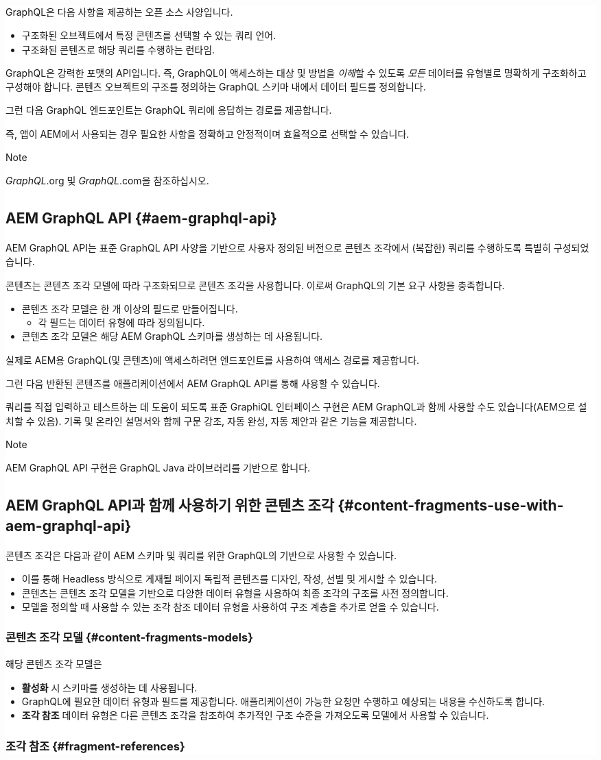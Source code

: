 GraphQL은 다음 사항을 제공하는 오픈 소스 사양입니다.

* 구조화된 오브젝트에서 특정 콘텐츠를 선택할 수 있는 쿼리 언어.
* 구조화된 콘텐츠로 해당 쿼리를 수행하는 런타임.

GraphQL은 강력한 포맷의 API입니다. 즉, GraphQL이 액세스하는 대상 및 방법을 *이해*&#x200B;할 수 있도록 *모든* 데이터를 유형별로 명확하게 구조화하고 구성해야 합니다. 콘텐츠 오브젝트의 구조를 정의하는 GraphQL 스키마 내에서 데이터 필드를 정의합니다.

그런 다음 GraphQL 엔드포인트는 GraphQL 쿼리에 응답하는 경로를 제공합니다.

즉, 앱이 AEM에서 사용되는 경우 필요한 사항을 정확하고 안정적이며 효율적으로 선택할 수 있습니다.

>[!NOTE]
>
>*GraphQL*.org 및 *GraphQL*.com을 참조하십시오.



## AEM GraphQL API {#aem-graphql-api}

AEM GraphQL API는 표준 GraphQL API 사양을 기반으로 사용자 정의된 버전으로 콘텐츠 조각에서 (복잡한) 쿼리를 수행하도록 특별히 구성되었습니다.

콘텐츠는 콘텐츠 조각 모델에 따라 구조화되므로 콘텐츠 조각을 사용합니다. 이로써 GraphQL의 기본 요구 사항을 충족합니다.

* 콘텐츠 조각 모델은 한 개 이상의 필드로 만들어집니다.
   * 각 필드는 데이터 유형에 따라 정의됩니다.
* 콘텐츠 조각 모델은 해당 AEM GraphQL 스키마를 생성하는 데 사용됩니다.

실제로 AEM용 GraphQL(및 콘텐츠)에 액세스하려면 엔드포인트를 사용하여 액세스 경로를 제공합니다.

그런 다음 반환된 콘텐츠를 애플리케이션에서 AEM GraphQL API를 통해 사용할 수 있습니다.

쿼리를 직접 입력하고 테스트하는 데 도움이 되도록 표준 GraphiQL 인터페이스 구현은 AEM GraphQL과 함께 사용할 수도 있습니다(AEM으로 설치할 수 있음). 기록 및 온라인 설명서와 함께 구문 강조, 자동 완성, 자동 제안과 같은 기능을 제공합니다.

>[!NOTE]
>
>AEM GraphQL API 구현은 GraphQL Java 라이브러리를 기반으로 합니다.



## AEM GraphQL API과 함께 사용하기 위한 콘텐츠 조각 {#content-fragments-use-with-aem-graphql-api}

콘텐츠 조각은 다음과 같이 AEM 스키마 및 쿼리를 위한 GraphQL의 기반으로 사용할 수 있습니다.

* 이를 통해 Headless 방식으로 게재될 페이지 독립적 콘텐츠를 디자인, 작성, 선별 및 게시할 수 있습니다.
* 콘텐츠는 콘텐츠 조각 모델을 기반으로 다양한 데이터 유형을 사용하여 최종 조각의 구조를 사전 정의합니다.
* 모델을 정의할 때 사용할 수 있는 조각 참조 데이터 유형을 사용하여 구조 계층을 추가로 얻을 수 있습니다.

### 콘텐츠 조각 모델 {#content-fragments-models}

해당 콘텐츠 조각 모델은

* **활성화** 시 스키마를 생성하는 데 사용됩니다.
* GraphQL에 필요한 데이터 유형과 필드를 제공합니다. 애플리케이션이 가능한 요청만 수행하고 예상되는 내용을 수신하도록 합니다.
* **조각 참조** 데이터 유형은 다른 콘텐츠 조각을 참조하여 추가적인 구조 수준을 가져오도록 모델에서 사용할 수 있습니다.

### 조각 참조 {#fragment-references}

